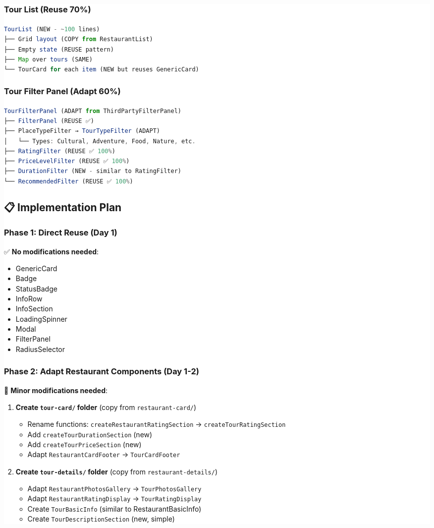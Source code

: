 ### Tour List (Reuse 70%)

```typescript
TourList (NEW - ~100 lines)
├── Grid layout (COPY from RestaurantList)
├── Empty state (REUSE pattern)
├── Map over tours (SAME)
└── TourCard for each item (NEW but reuses GenericCard)
```

### Tour Filter Panel (Adapt 60%)

```typescript
TourFilterPanel (ADAPT from ThirdPartyFilterPanel)
├── FilterPanel (REUSE ✅)
├── PlaceTypeFilter → TourTypeFilter (ADAPT)
│   └── Types: Cultural, Adventure, Food, Nature, etc.
├── RatingFilter (REUSE ✅ 100%)
├── PriceLevelFilter (REUSE ✅ 100%)
├── DurationFilter (NEW - similar to RatingFilter)
└── RecommendedFilter (REUSE ✅ 100%)
```

## 📋 Implementation Plan

### Phase 1: Direct Reuse (Day 1)

✅ **No modifications needed**:

- GenericCard
- Badge
- StatusBadge
- InfoRow
- InfoSection
- LoadingSpinner
- Modal
- FilterPanel
- RadiusSelector

### Phase 2: Adapt Restaurant Components (Day 1-2)

🔄 **Minor modifications needed**:

1. **Create `tour-card/` folder** (copy from `restaurant-card/`)

   - Rename functions: `createRestaurantRatingSection` → `createTourRatingSection`
   - Add `createTourDurationSection` (new)
   - Add `createTourPriceSection` (new)
   - Adapt `RestaurantCardFooter` → `TourCardFooter`

2. **Create `tour-details/` folder** (copy from `restaurant-details/`)

   - Adapt `RestaurantPhotosGallery` → `TourPhotosGallery`
   - Adapt `RestaurantRatingDisplay` → `TourRatingDisplay`
   - Create `TourBasicInfo` (similar to RestaurantBasicInfo)
   - Create `TourDescriptionSection` (new, simple)
